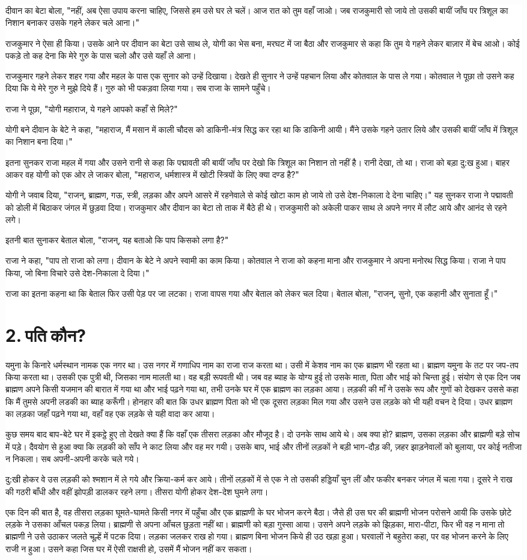 दीवान का बेटा बोला, "नहीं, अब ऐसा उपाय करना चाहिए, जिससे हम उसे घर ले चलें। आज रात को तुम वहाँ जाओ। जब राजकुमारी सो जाये तो उसकी बायीं जाँघ पर त्रिशूल का निशान बनाकर उसके गहने लेकर चले आना।"

राजकुमार ने ऐसा ही किया। उसके आने पर दीवान का बेटा उसे साथ ले, योगी का भेस बना, मरघट में जा बैठा और राजकुमार से कहा कि तुम ये गहने लेकर बाज़ार में बेच आओ। कोई पकड़े तो कह देना कि मेरे गुरु के पास चलो और उसे यहाँ ले आना।

राजकुमार गहने लेकर शहर गया और महल के पास एक सुनार को उन्हें दिखाया। देखते ही सुनार ने उन्हें पहचान लिया और कोतवाल के पास ले गया। कोतवाल ने पूछा तो उसने कह दिया कि ये मेरे गुरु ने मुझे दिये हैं। गुरु को भी पकड़वा लिया गया। सब राजा के सामने पहुँचे।

राजा ने पूछा, "योगी महाराज, ये गहने आपको कहाँ से मिले?"

योगी बने दीवान के बेटे ने कहा, "महाराज, मैं मसान में काली चौदस को डाकिनी-मंत्र सिद्ध कर रहा था कि डाकिनी आयी। मैंने उसके गहने उतार लिये और उसकी बायीं जाँघ में त्रिशूल का निशान बना दिया।"

इतना सुनकर राजा महल में गया और उसने रानी से कहा कि पद्मावती की बायीं जाँघ पर देखो कि त्रिशूल का निशान तो नहीं है। रानी देखा, तो था। राजा को बड़ा दु:ख हुआ। बाहर आकर वह योगी को एक ओर ले जाकर बोला, "महाराज, धर्मशास्त्र में खोटी स्त्रियों के लिए क्या दण्ड है?"

योगी ने जवाब दिया, "राजन्, ब्राह्मण, गऊ, स्त्री, लड़का और अपने आसरे में रहनेवाले से कोई खोटा काम हो जाये तो उसे देश-निकाला दे देना चाहिए।" यह सुनकर राजा ने पद्मावती को डोली में बिठाकर जंगल में छुड़वा दिया। राजकुमार और दीवान का बेटा तो ताक में बैठे ही थे। राजकुमारी को अकेली पाकर साथ ले अपने नगर में लौट आये और आनंद से रहने लगे।

इतनी बात सुनाकर बेताल बोला, "राजन्, यह बताओ कि पाप किसको लगा है?"

राजा ने कहा, "पाप तो राजा को लगा। दीवान के बेटे ने अपने स्वामी का काम किया। कोतवाल ने राजा को कहना माना और राजकुमार ने अपना मनोरथ सिद्ध किया। राजा ने पाप किया, जो बिना विचारे उसे देश-निकाला दे दिया।"

राजा का इतना कहना था कि बेताल फिर उसी पेड़ पर जा लटका। राजा वापस गया और बेताल को लेकर चल दिया। बेताल बोला, "राजन्, सुनो, एक कहानी और सुनाता हूँ।"

# 2. पति कौन?

यमुना के किनारे धर्मस्थान नामक एक नगर था। उस नगर में गणाधिप नाम का राजा राज करता था। उसी में केशव नाम का एक ब्राह्मण भी रहता था। ब्राह्मण यमुना के तट पर जप-तप किया करता था। उसकी एक पुत्री थी, जिसका नाम मालती था। वह बड़ी रूपवती थी। जब वह ब्याह के योग्य हुई तो उसके माता, पिता और भाई को चिन्ता हुई। संयोग से एक दिन जब ब्राह्मण अपने किसी यजमान की बारात में गया था और भाई पढ़ने गया था, तभी उनके घर में एक ब्राह्मण का लड़का आया। लड़की की माँ ने उसके रूप और गुणों को देखकर उससे कहा कि मैं तुमसे अपनी लडकी का ब्याह करूँगी। होनहार की बात कि उधर ब्राह्मण पिता को भी एक दूसरा लड़का मिल गया और उसने उस लड़के को भी यही वचन दे दिया। उधर ब्राह्मण का लड़का जहाँ पढ़ने गया था, वहाँ वह एक लड़के से यही वादा कर आया।

कुछ समय बाद बाप-बेटे घर में इकट्ठे हुए तो देखते क्या हैं कि वहाँ एक तीसरा लड़का और मौजूद है। दो उनके साथ आये थे। अब क्या हो? ब्राह्मण, उसका लड़का और ब्राह्मणी बड़े सोच में पड़े। दैवयोग से हुआ क्या कि लड़की को साँप ने काट लिया और वह मर गयी। उसके बाप, भाई और तीनों लड़कों ने बड़ी भाग-दौड़ की, ज़हर झाड़नेवालों को बुलाया, पर कोई नतीजा न निकला। सब अपनी-अपनी करके चले गये।

दु:खी होकर वे उस लड़की को श्मशान में ले गये और क्रिया-कर्म कर आये। तीनों लड़कों में से एक ने तो उसकी हड्डियाँ चुन लीं और फकीर बनकर जंगल में चला गया। दूसरे ने राख की गठरी बाँधी और वहीं झोपड़ी डालकर रहने लगा। तीसरा योगी होकर देश-देश घुमने लगा।

एक दिन की बात है, वह तीसरा लड़का घूमते-घामते किसी नगर में पहुँचा और एक ब्राह्मणी के घर भोजन करने बैठा। जैसे ही उस घर की ब्राह्मणी भोजन परोसने आयी कि उसके छोटे लड़के ने उसका आँचल पकड़ लिया। ब्राह्मणी से अपना आँचल छुड़ता नहीं था। ब्राह्मणी को बड़ा गुस्सा आया। उसने अपने लड़के को झिड़का, मारा-पीटा, फिर भी वह न माना तो ब्राह्मणी ने उसे उठाकर जलते चूल्हें में पटक दिया। लड़का जलकर राख हो गया। ब्राह्मण बिना भोजन किये ही उठ खड़ा हुआ। घरवालों ने बहुतेरा कहा, पर वह भोजन करने के लिए राजी न हुआ। उसने कहा जिस घर में ऐसी राक्षसी हो, उसमें मैं भोजन नहीं कर सकता।
